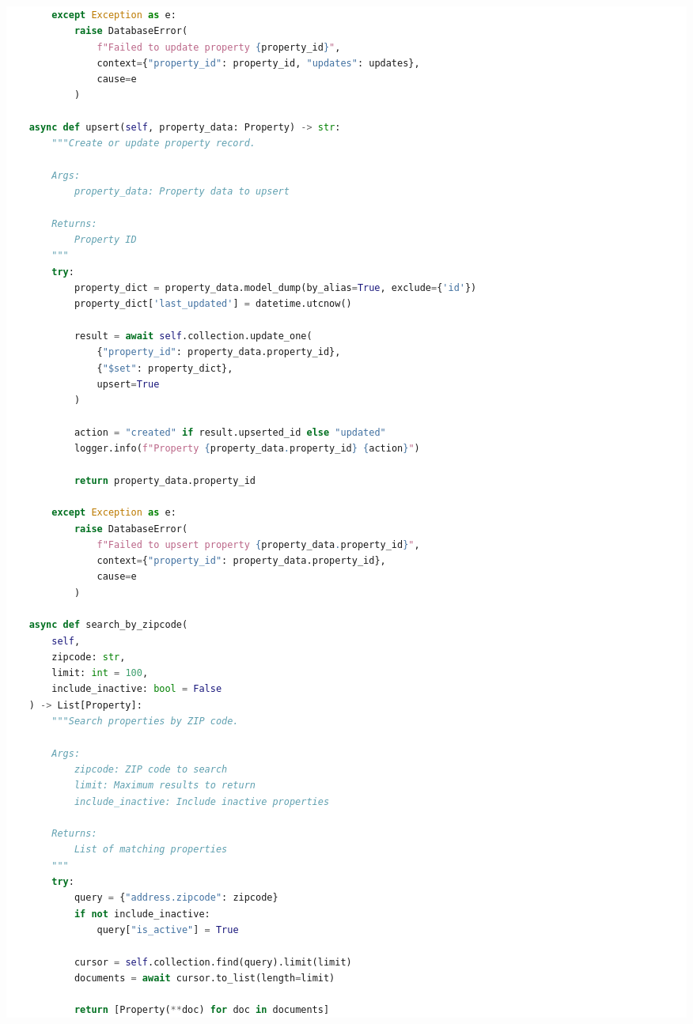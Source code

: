 ```python
        except Exception as e:
            raise DatabaseError(
                f"Failed to update property {property_id}",
                context={"property_id": property_id, "updates": updates},
                cause=e
            )
    
    async def upsert(self, property_data: Property) -> str:
        """Create or update property record.
        
        Args:
            property_data: Property data to upsert
            
        Returns:
            Property ID
        """
        try:
            property_dict = property_data.model_dump(by_alias=True, exclude={'id'})
            property_dict['last_updated'] = datetime.utcnow()
            
            result = await self.collection.update_one(
                {"property_id": property_data.property_id},
                {"$set": property_dict},
                upsert=True
            )
            
            action = "created" if result.upserted_id else "updated"
            logger.info(f"Property {property_data.property_id} {action}")
            
            return property_data.property_id
            
        except Exception as e:
            raise DatabaseError(
                f"Failed to upsert property {property_data.property_id}",
                context={"property_id": property_data.property_id},
                cause=e
            )
    
    async def search_by_zipcode(
        self, 
        zipcode: str, 
        limit: int = 100,
        include_inactive: bool = False
    ) -> List[Property]:
        """Search properties by ZIP code.
        
        Args:
            zipcode: ZIP code to search
            limit: Maximum results to return
            include_inactive: Include inactive properties
            
        Returns:
            List of matching properties
        """
        try:
            query = {"address.zipcode": zipcode}
            if not include_inactive:
                query["is_active"] = True
            
            cursor = self.collection.find(query).limit(limit)
            documents = await cursor.to_list(length=limit)
            
            return [Property(**doc) for doc in documents]
```